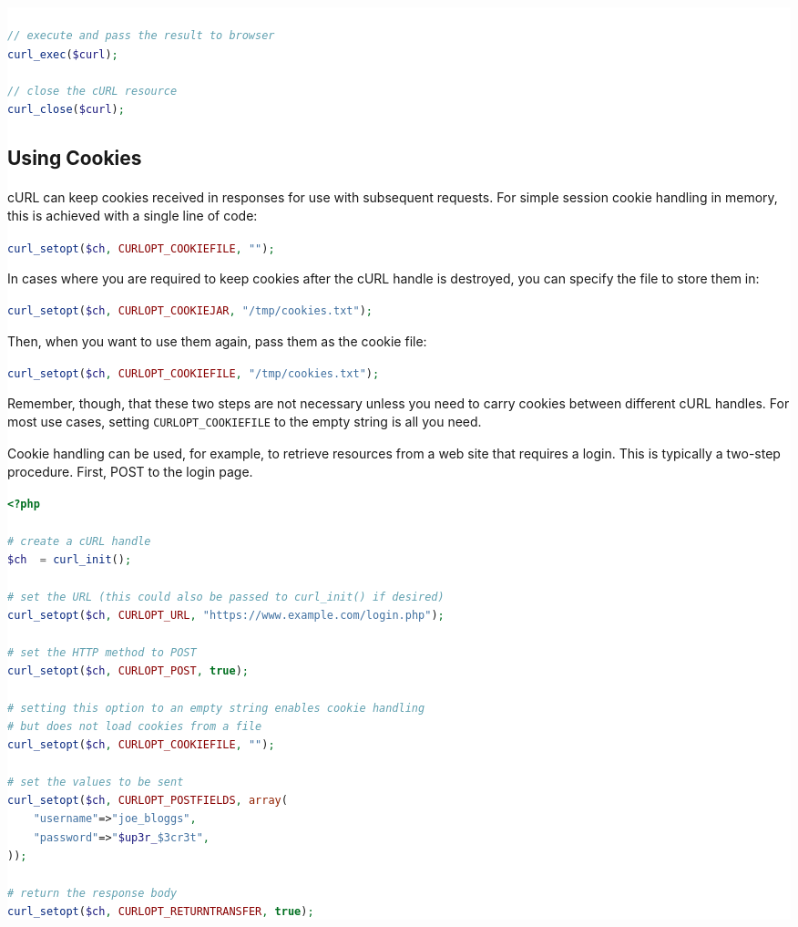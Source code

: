 ```php

// execute and pass the result to browser
curl_exec($curl);

// close the cURL resource
curl_close($curl);

```



## Using Cookies


cURL can keep cookies received in responses for use with subsequent requests. For simple session cookie handling in memory, this is achieved with a single line of code:

```php
curl_setopt($ch, CURLOPT_COOKIEFILE, "");

```

In cases where you are required to keep cookies after the cURL handle is destroyed, you can specify the file to store them in:

```php
curl_setopt($ch, CURLOPT_COOKIEJAR, "/tmp/cookies.txt");

```

Then, when you want to use them again, pass them as the cookie file:

```php
curl_setopt($ch, CURLOPT_COOKIEFILE, "/tmp/cookies.txt");

```

Remember, though, that these two steps are not necessary unless you need to carry cookies between different cURL handles. For most use cases, setting `CURLOPT_COOKIEFILE` to the empty string is all you need.

Cookie handling can be used, for example, to retrieve resources from a web site that requires a login. This is typically a two-step procedure. First, POST to the login page.

```php
<?php

# create a cURL handle
$ch  = curl_init();

# set the URL (this could also be passed to curl_init() if desired)
curl_setopt($ch, CURLOPT_URL, "https://www.example.com/login.php");

# set the HTTP method to POST
curl_setopt($ch, CURLOPT_POST, true);

# setting this option to an empty string enables cookie handling
# but does not load cookies from a file
curl_setopt($ch, CURLOPT_COOKIEFILE, "");

# set the values to be sent
curl_setopt($ch, CURLOPT_POSTFIELDS, array(
    "username"=>"joe_bloggs",
    "password"=>"$up3r_$3cr3t",
));

# return the response body
curl_setopt($ch, CURLOPT_RETURNTRANSFER, true);

```
